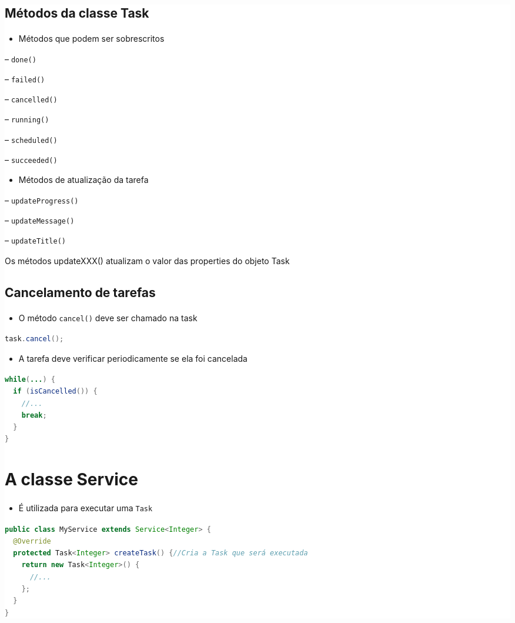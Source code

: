 ## Métodos da classe Task

* Métodos que podem ser sobrescritos

– `done()`

– `failed()`

– `cancelled()`

– `running()`

– `scheduled()`

– `succeeded()`

* Métodos de atualização da tarefa

– `updateProgress()`

– `updateMessage()`

– `updateTitle()`

Os métodos updateXXX() atualizam o valor das properties do objeto Task

## Cancelamento de tarefas

* O método `cancel()` deve ser chamado na task

```java
task.cancel();
```

* A tarefa deve verificar periodicamente se ela foi cancelada

```java
while(...) {
  if (isCancelled()) {
    //...
    break;
  }
}
```

# A classe Service

* É utilizada para executar uma `Task`

```java
public class MyService extends Service<Integer> {
  @Override
  protected Task<Integer> createTask() {//Cria a Task que será executada
    return new Task<Integer>() {
      //...
    };
  }
}
```
